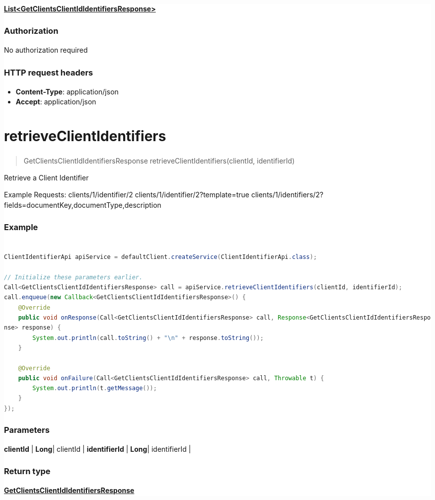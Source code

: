 [**List&lt;GetClientsClientIdIdentifiersResponse&gt;**](GetClientsClientIdIdentifiersResponse.md)

### Authorization

No authorization required

### HTTP request headers

 - **Content-Type**: application/json
 - **Accept**: application/json

<a name="retrieveClientIdentifiers"></a>
# **retrieveClientIdentifiers**
> GetClientsClientIdIdentifiersResponse retrieveClientIdentifiers(clientId, identifierId)

Retrieve a Client Identifier

Example Requests: clients/1/identifier/2   clients/1/identifier/2?template&#x3D;true  clients/1/identifiers/2?fields&#x3D;documentKey,documentType,description

### Example
```java

ClientIdentifierApi apiService = defaultClient.createService(ClientIdentifierApi.class);

// Initialize these parameters earlier.
Call<GetClientsClientIdIdentifiersResponse> call = apiService.retrieveClientIdentifiers(clientId, identifierId);
call.enqueue(new Callback<GetClientsClientIdIdentifiersResponse>() {
    @Override
    public void onResponse(Call<GetClientsClientIdIdentifiersResponse> call, Response<GetClientsClientIdIdentifiersResponse> response) {
        System.out.println(call.toString() + "\n" + response.toString());
    }

    @Override
    public void onFailure(Call<GetClientsClientIdIdentifiersResponse> call, Throwable t) {
        System.out.println(t.getMessage());
    }
});

```

### Parameters

 **clientId** | **Long**| clientId |
 **identifierId** | **Long**| identifierId |

### Return type

[**GetClientsClientIdIdentifiersResponse**](GetClientsClientIdIdentifiersResponse.md)
